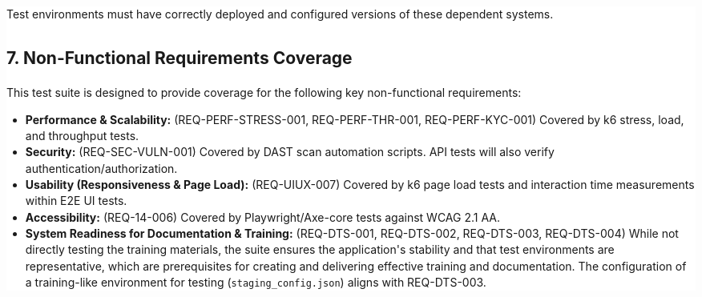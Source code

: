 Test environments must have correctly deployed and configured versions of these dependent systems.

## 7. Non-Functional Requirements Coverage
This test suite is designed to provide coverage for the following key non-functional requirements:
*   **Performance & Scalability:** (REQ-PERF-STRESS-001, REQ-PERF-THR-001, REQ-PERF-KYC-001) Covered by k6 stress, load, and throughput tests.
*   **Security:** (REQ-SEC-VULN-001) Covered by DAST scan automation scripts. API tests will also verify authentication/authorization.
*   **Usability (Responsiveness & Page Load):** (REQ-UIUX-007) Covered by k6 page load tests and interaction time measurements within E2E UI tests.
*   **Accessibility:** (REQ-14-006) Covered by Playwright/Axe-core tests against WCAG 2.1 AA.
*   **System Readiness for Documentation & Training:** (REQ-DTS-001, REQ-DTS-002, REQ-DTS-003, REQ-DTS-004) While not directly testing the training materials, the suite ensures the application's stability and that test environments are representative, which are prerequisites for creating and delivering effective training and documentation. The configuration of a training-like environment for testing (`staging_config.json`) aligns with REQ-DTS-003.
